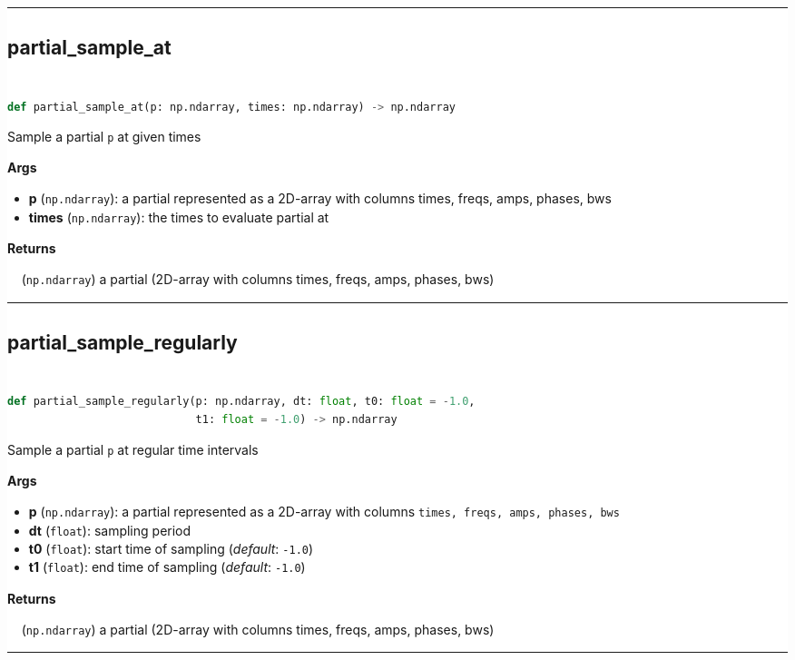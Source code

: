---------


## partial\_sample\_at


```python

def partial_sample_at(p: np.ndarray, times: np.ndarray) -> np.ndarray

```


Sample a partial `p` at given times



**Args**

* **p** (`np.ndarray`): a partial represented as a 2D-array with columns
    times, freqs, amps, phases, bws
* **times** (`np.ndarray`): the times to evaluate partial at

**Returns**

&nbsp;&nbsp;&nbsp;&nbsp;(`np.ndarray`) a partial (2D-array with columns times, freqs, amps, phases, bws)


---------


## partial\_sample\_regularly


```python

def partial_sample_regularly(p: np.ndarray, dt: float, t0: float = -1.0, 
                             t1: float = -1.0) -> np.ndarray

```


Sample a partial `p` at regular time intervals



**Args**

* **p** (`np.ndarray`): a partial represented as a 2D-array with columns
    `times, freqs, amps, phases, bws`
* **dt** (`float`): sampling period
* **t0** (`float`): start time of sampling (*default*: `-1.0`)
* **t1** (`float`): end time of sampling (*default*: `-1.0`)

**Returns**

&nbsp;&nbsp;&nbsp;&nbsp;(`np.ndarray`) a partial (2D-array with columns times, freqs, amps, phases, bws)


---------
